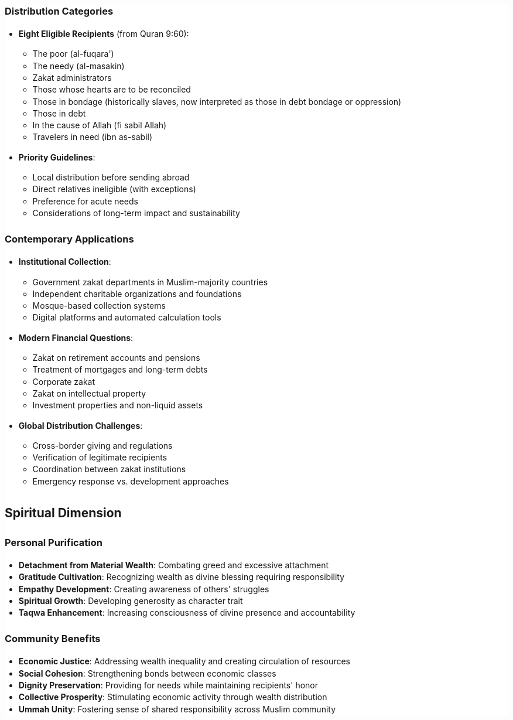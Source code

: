 ### Distribution Categories
- **Eight Eligible Recipients** (from Quran 9:60):
  - The poor (al-fuqara')
  - The needy (al-masakin)
  - Zakat administrators
  - Those whose hearts are to be reconciled
  - Those in bondage (historically slaves, now interpreted as those in debt bondage or oppression)
  - Those in debt
  - In the cause of Allah (fi sabil Allah)
  - Travelers in need (ibn as-sabil)
  
- **Priority Guidelines**:
  - Local distribution before sending abroad
  - Direct relatives ineligible (with exceptions)
  - Preference for acute needs
  - Considerations of long-term impact and sustainability

### Contemporary Applications
- **Institutional Collection**:
  - Government zakat departments in Muslim-majority countries
  - Independent charitable organizations and foundations
  - Mosque-based collection systems
  - Digital platforms and automated calculation tools
  
- **Modern Financial Questions**:
  - Zakat on retirement accounts and pensions
  - Treatment of mortgages and long-term debts
  - Corporate zakat
  - Zakat on intellectual property
  - Investment properties and non-liquid assets

- **Global Distribution Challenges**:
  - Cross-border giving and regulations
  - Verification of legitimate recipients
  - Coordination between zakat institutions
  - Emergency response vs. development approaches

## Spiritual Dimension

### Personal Purification
- **Detachment from Material Wealth**: Combating greed and excessive attachment
- **Gratitude Cultivation**: Recognizing wealth as divine blessing requiring responsibility
- **Empathy Development**: Creating awareness of others' struggles
- **Spiritual Growth**: Developing generosity as character trait
- **Taqwa Enhancement**: Increasing consciousness of divine presence and accountability

### Community Benefits
- **Economic Justice**: Addressing wealth inequality and creating circulation of resources
- **Social Cohesion**: Strengthening bonds between economic classes
- **Dignity Preservation**: Providing for needs while maintaining recipients' honor
- **Collective Prosperity**: Stimulating economic activity through wealth distribution
- **Ummah Unity**: Fostering sense of shared responsibility across Muslim community

